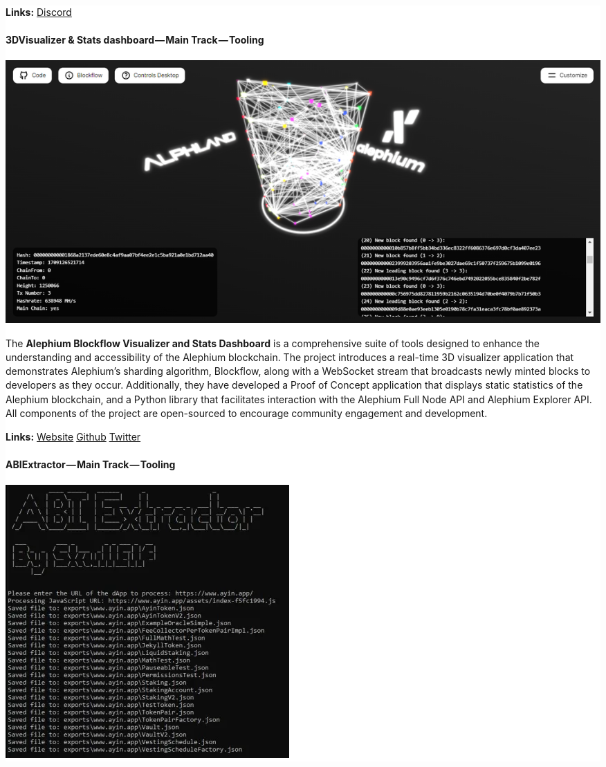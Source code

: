 **Links:** <a href="https://discord.gg/ngu" class="markup--anchor markup--p-anchor" data-href="https://discord.gg/ngu" rel="noopener" target="_blank">Discord</a>

#### 3DVisualizer & Stats dashboard — Main Track — Tooling

![](image_7dc0410674.jpg)

The **Alephium Blockflow Visualizer and Stats Dashboard** is a comprehensive suite of tools designed to enhance the understanding and accessibility of the Alephium blockchain. The project introduces a real-time 3D visualizer application that demonstrates Alephium’s sharding algorithm, Blockflow, along with a WebSocket stream that broadcasts newly minted blocks to developers as they occur. Additionally, they have developed a Proof of Concept application that displays static statistics of the Alephium blockchain, and a Python library that facilitates interaction with the Alephium Full Node API and Alephium Explorer API. All components of the project are open-sourced to encourage community engagement and development.

**Links:** <a href="https://visualizer.alph.land/" class="markup--anchor markup--p-anchor" data-href="https://visualizer.alph.land/" rel="noopener" target="_blank">Website</a> <a href="https://github.com/CodeBaristas/alephium-visualizer-frontend" class="markup--anchor markup--p-anchor" data-href="https://github.com/CodeBaristas/alephium-visualizer-frontend" rel="noopener" target="_blank">Github</a> <a href="https://twitter.com/fugashu_codes" class="markup--anchor markup--p-anchor" data-href="https://twitter.com/fugashu_codes" rel="noopener" target="_blank">Twitter</a>

#### ABIExtractor — Main Track — Tooling

![](image_e43c0bb3df.jpg)